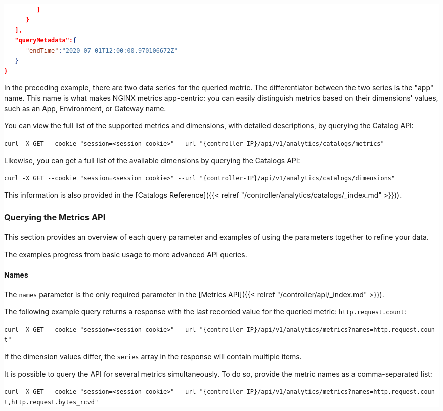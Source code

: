 ```json
         ]
      }
   ],
   "queryMetadata":{
      "endTime":"2020-07-01T12:00:00.970106672Z"
   }
}
```

In the preceding example, there are two data series for the queried metric. The differentiator between the two series is the "app" name. This name is what makes NGINX metrics app-centric: you can easily distinguish metrics based on their dimensions' values, such as an App, Environment, or Gateway name.

You can view the full list of the supported metrics and dimensions, with detailed descriptions, by querying the Catalog API:

```curl
curl -X GET --cookie "session=<session cookie>" --url "{controller-IP}/api/v1/analytics/catalogs/metrics"
```

Likewise, you can get a full list of the available dimensions by querying the Catalogs API:

```curl
curl -X GET --cookie "session=<session cookie>" --url "{controller-IP}/api/v1/analytics/catalogs/dimensions"
```

This information is also provided in the [Catalogs Reference]({{< relref "/controller/analytics/catalogs/_index.md" >}})).

### Querying the Metrics API

This section provides an overview of each query parameter and examples of using the parameters together to refine your data.

The examples progress from basic usage to more advanced API queries.

#### Names

The `names` parameter is the only required parameter in the [Metrics API]({{< relref "/controller/api/_index.md" >}}).

The following example query returns a response with the last recorded value for the queried metric: `http.request.count`:

```curl
curl -X GET --cookie "session=<session cookie>" --url "{controller-IP}/api/v1/analytics/metrics?names=http.request.count"
```

If the dimension values differ, the `series` array in the response will contain multiple items.

It is possible to query the API for several metrics simultaneously. To do so, provide the metric names as a comma-separated list:

```curl
curl -X GET --cookie "session=<session cookie>" --url "{controller-IP}/api/v1/analytics/metrics?names=http.request.count,http.request.bytes_rcvd"
```
